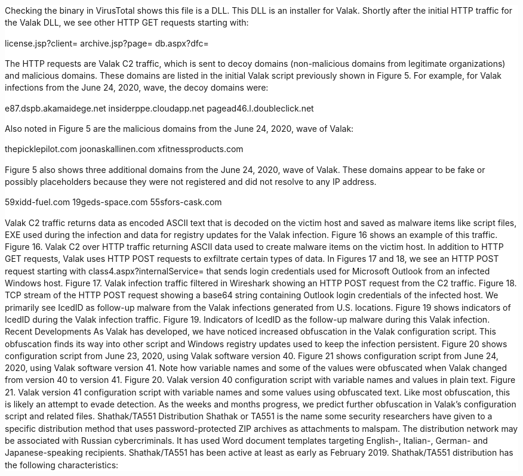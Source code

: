 Checking the binary in VirusTotal shows this file is a DLL. This DLL is an installer for Valak. Shortly after the initial HTTP traffic for the Valak DLL, we see other HTTP GET requests starting with:

license.jsp?client=
archive.jsp?page=
db.aspx?dfc=

The HTTP requests are Valak C2 traffic, which is sent to decoy domains (non-malicious domains from legitimate organizations) and malicious domains. These domains are listed in the initial Valak script previously shown in Figure 5. For example, for Valak infections from the June 24, 2020, wave, the decoy domains were:

e87.dspb.akamaidege.net
insiderppe.cloudapp.net
pagead46.l.doubleclick.net

Also noted in Figure 5 are the malicious domains from the June 24, 2020, wave of Valak:

thepicklepilot.com
joonaskallinen.com
xfitnessproducts.com

Figure 5 also shows three additional domains from the June 24, 2020, wave of Valak. These domains appear to be fake or possibly placeholders because they were not registered and did not resolve to any IP address.

59xidd-fuel.com
19geds-space.com
55sfors-cask.com

Valak C2 traffic returns data as encoded ASCII text that is decoded on the victim host and saved as malware items like script files, EXE used during the infection and data for registry updates for the Valak infection. Figure 16 shows an example of this traffic.
Figure 16. Valak C2 over HTTP traffic returning ASCII data used to create malware items on the victim host.
In addition to HTTP GET requests, Valak uses HTTP POST requests to exfiltrate certain types of data. In Figures 17 and 18, we see an HTTP POST request starting with class4.aspx?internalService= that sends login credentials used for Microsoft Outlook from an infected Windows host.
Figure 17. Valak infection traffic filtered in Wireshark showing an HTTP POST request from the C2 traffic.
Figure 18. TCP stream of the HTTP POST request showing a base64 string containing Outlook login credentials of the infected host.
We primarily see IcedID as follow-up malware from the Valak infections generated from U.S. locations. Figure 19 shows indicators of IcedID during the Valak infection traffic.
Figure 19. Indicators of IcedID as the follow-up malware during this Valak infection.
Recent Developments
As Valak has developed, we have noticed increased obfuscation in the Valak configuration script. This obfuscation finds its way into other script and Windows registry updates used to keep the infection persistent. Figure 20 shows configuration script from June 23, 2020, using Valak software version 40. Figure 21 shows configuration script from June 24, 2020, using Valak software version 41. Note how variable names and some of the values were obfuscated when Valak changed from version 40 to version 41.
Figure 20. Valak version 40 configuration script with variable names and values in plain text.
Figure 21. Valak version 41 configuration script with variable names and some values using obfuscated text.
Like most obfuscation, this is likely an attempt to evade detection. As the weeks and months progress, we predict further obfuscation in Valak’s configuration script and related files.
Shathak/TA551 Distribution
Shathak or TA551 is the name some security researchers have given to a specific distribution method that uses password-protected ZIP archives as attachments to malspam. The distribution network may be associated with Russian cybercriminals. It has used Word document templates targeting English-, Italian-, German- and Japanese-speaking recipients. Shathak/TA551 has been active at least as early as February 2019.
Shathak/TA551 distribution has the following characteristics:
